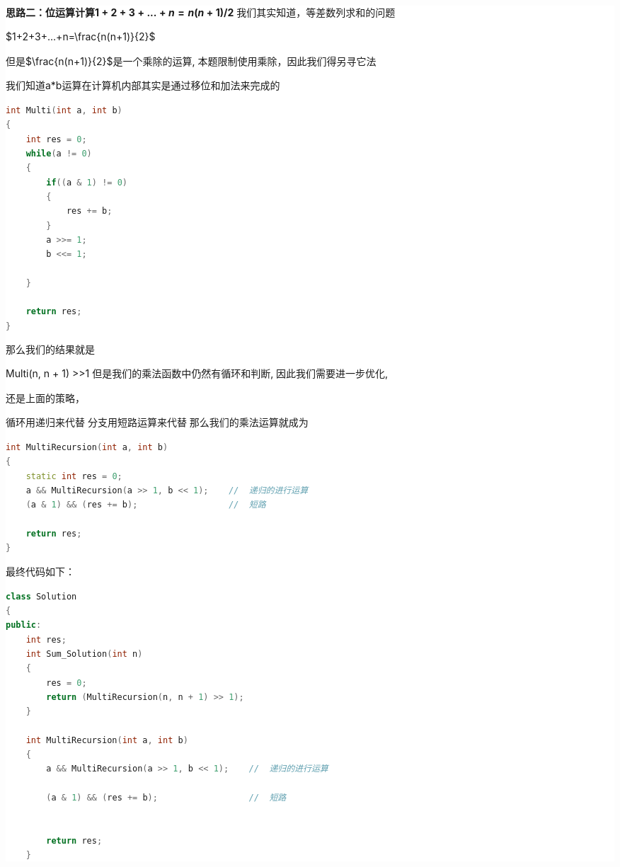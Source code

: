 **思路二：位运算计算$1+2+3+...+n=n(n+1)/2$**
我们其实知道，等差数列求和的问题

$1+2+3+...+n=\frac{n(n+1)}{2}$

但是$\frac{n(n+1)}{2}$是一个乘除的运算, 本题限制使用乘除，因此我们得另寻它法

我们知道a*b运算在计算机内部其实是通过移位和加法来完成的
```c++
int Multi(int a, int b)
{
    int res = 0;
    while(a != 0)
    {
        if((a & 1) != 0)
        {
            res += b;
        }
        a >>= 1;
        b <<= 1;

    }

    return res;
}
```
那么我们的结果就是

Multi(n, n + 1) >>1 但是我们的乘法函数中仍然有循环和判断, 因此我们需要进一步优化,

还是上面的策略，

循环用递归来代替
分支用短路运算来代替
那么我们的乘法运算就成为
```c++
int MultiRecursion(int a, int b)
{
    static int res = 0;
    a && MultiRecursion(a >> 1, b << 1);    //  递归的进行运算
    (a & 1) && (res += b);                  //  短路

    return res;
}
```

最终代码如下：
```c++
class Solution
{
public:
    int res;
    int Sum_Solution(int n)
    {
        res = 0;
        return (MultiRecursion(n, n + 1) >> 1);
    }

    int MultiRecursion(int a, int b)
    {
        a && MultiRecursion(a >> 1, b << 1);    //  递归的进行运算

        (a & 1) && (res += b);                  //  短路


        return res;
    }

```